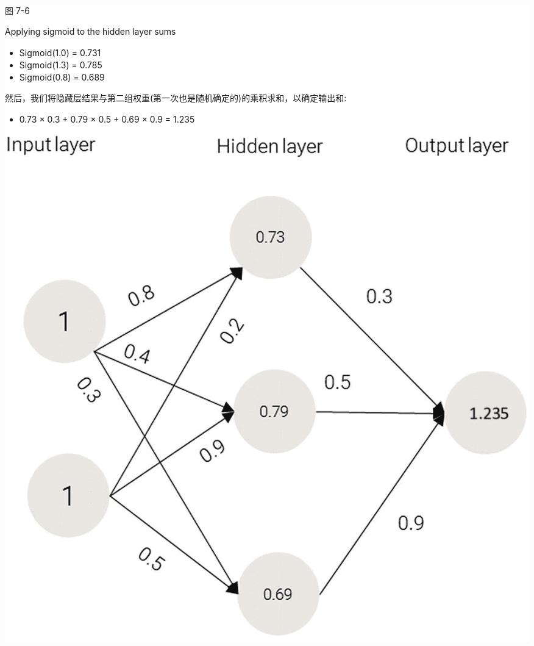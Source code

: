图 7-6

Applying sigmoid to the hidden layer sums

*   Sigmoid(1.0) = 0.731
*   Sigmoid(1.3) = 0.785
*   Sigmoid(0.8) = 0.689

然后，我们将隐藏层结果与第二组权重(第一次也是随机确定的)的乘积求和，以确定输出和:

*   0.73 × 0.3 + 0.79 × 0.5 + 0.69 × 0.9 = 1.235

![A463052_1_En_7_Fig7_HTML.jpg](img/A463052_1_En_7_Fig7_HTML.jpg)
